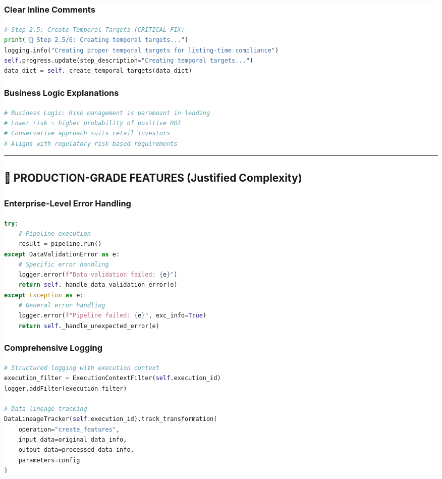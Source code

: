 ```python
```

### **Clear Inline Comments**
```python
# Step 2.5: Create Temporal Targets (CRITICAL FIX)
print("🎯 Step 2.5/6: Creating temporal targets...")
logging.info("Creating proper temporal targets for listing-time compliance")
self.progress.update(step_description="Creating temporal targets...")
data_dict = self._create_temporal_targets(data_dict)
```

### **Business Logic Explanations**
```python
# Business Logic: Risk management is paramount in lending
# Lower risk = higher probability of positive ROI
# Conservative approach suits retail investors
# Aligns with regulatory risk-based requirements
```

---

## 🔧 **PRODUCTION-GRADE FEATURES (Justified Complexity)**

### **Enterprise-Level Error Handling**
```python
try:
    # Pipeline execution
    result = pipeline.run()
except DataValidationError as e:
    # Specific error handling
    logger.error(f"Data validation failed: {e}")
    return self._handle_data_validation_error(e)
except Exception as e:
    # General error handling
    logger.error(f"Pipeline failed: {e}", exc_info=True)
    return self._handle_unexpected_error(e)
```

### **Comprehensive Logging**
```python
# Structured logging with execution context
execution_filter = ExecutionContextFilter(self.execution_id)
logger.addFilter(execution_filter)

# Data lineage tracking
DataLineageTracker(self.execution_id).track_transformation(
    operation="create_features",
    input_data=original_data_info,
    output_data=processed_data_info,
    parameters=config
)
```
